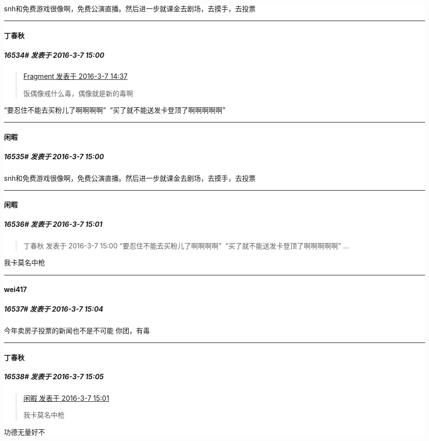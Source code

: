 
snh和免费游戏很像啊，免费公演直播。然后进一步就课金去剧场，去摸手，去投票


-----

####  丁春秋  
##### 16534#       发表于 2016-3-7 15:00


<blockquote><a href="httphttps://bbs.saraba1st.com/2b/forum.php?mod=redirect&amp;goto=findpost&amp;pid=31760676&amp;ptid=1105387" target="_blank">Fragment 发表于 2016-3-7 14:37</a>

饭偶像戒什么毒，偶像就是新的毒啊</blockquote>
“要忍住不能去买粉儿了啊啊啊啊”  “买了就不能送发卡登顶了啊啊啊啊啊”


-----

####  闲暇  
##### 16535#       发表于 2016-3-7 15:00


snh和免费游戏很像啊，免费公演直播。然后进一步就课金去剧场，去摸手，去投票


-----

####  闲暇  
##### 16536#       发表于 2016-3-7 15:01


<blockquote>丁春秋 发表于 2016-3-7 15:00
“要忍住不能去买粉儿了啊啊啊啊”  “买了就不能送发卡登顶了啊啊啊啊啊” ...</blockquote>
我卡莫名中枪


-----

####  wei417  
##### 16537#       发表于 2016-3-7 15:04


今年卖房子投票的新闻也不是不可能
你团，有毒


-----

####  丁春秋  
##### 16538#       发表于 2016-3-7 15:05


<blockquote><a href="httphttps://bbs.saraba1st.com/2b/forum.php?mod=redirect&amp;goto=findpost&amp;pid=31760919&amp;ptid=1105387" target="_blank">闲暇 发表于 2016-3-7 15:01</a>

我卡莫名中枪</blockquote>
功德无量好不

